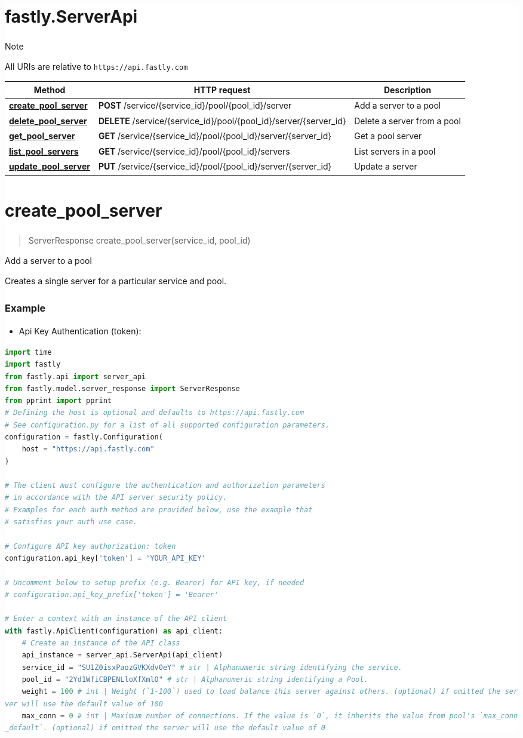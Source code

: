 # fastly.ServerApi

> [!NOTE]
> All URIs are relative to `https://api.fastly.com`

Method | HTTP request | Description
------------- | ------------- | -------------
[**create_pool_server**](ServerApi.md#create_pool_server) | **POST** /service/{service_id}/pool/{pool_id}/server | Add a server to a pool
[**delete_pool_server**](ServerApi.md#delete_pool_server) | **DELETE** /service/{service_id}/pool/{pool_id}/server/{server_id} | Delete a server from a pool
[**get_pool_server**](ServerApi.md#get_pool_server) | **GET** /service/{service_id}/pool/{pool_id}/server/{server_id} | Get a pool server
[**list_pool_servers**](ServerApi.md#list_pool_servers) | **GET** /service/{service_id}/pool/{pool_id}/servers | List servers in a pool
[**update_pool_server**](ServerApi.md#update_pool_server) | **PUT** /service/{service_id}/pool/{pool_id}/server/{server_id} | Update a server


# **create_pool_server**
> ServerResponse create_pool_server(service_id, pool_id)

Add a server to a pool

Creates a single server for a particular service and pool.

### Example

* Api Key Authentication (token):

```python
import time
import fastly
from fastly.api import server_api
from fastly.model.server_response import ServerResponse
from pprint import pprint
# Defining the host is optional and defaults to https://api.fastly.com
# See configuration.py for a list of all supported configuration parameters.
configuration = fastly.Configuration(
    host = "https://api.fastly.com"
)

# The client must configure the authentication and authorization parameters
# in accordance with the API server security policy.
# Examples for each auth method are provided below, use the example that
# satisfies your auth use case.

# Configure API key authorization: token
configuration.api_key['token'] = 'YOUR_API_KEY'

# Uncomment below to setup prefix (e.g. Bearer) for API key, if needed
# configuration.api_key_prefix['token'] = 'Bearer'

# Enter a context with an instance of the API client
with fastly.ApiClient(configuration) as api_client:
    # Create an instance of the API class
    api_instance = server_api.ServerApi(api_client)
    service_id = "SU1Z0isxPaozGVKXdv0eY" # str | Alphanumeric string identifying the service.
    pool_id = "2Yd1WfiCBPENLloXfXmlO" # str | Alphanumeric string identifying a Pool.
    weight = 100 # int | Weight (`1-100`) used to load balance this server against others. (optional) if omitted the server will use the default value of 100
    max_conn = 0 # int | Maximum number of connections. If the value is `0`, it inherits the value from pool's `max_conn_default`. (optional) if omitted the server will use the default value of 0
```
